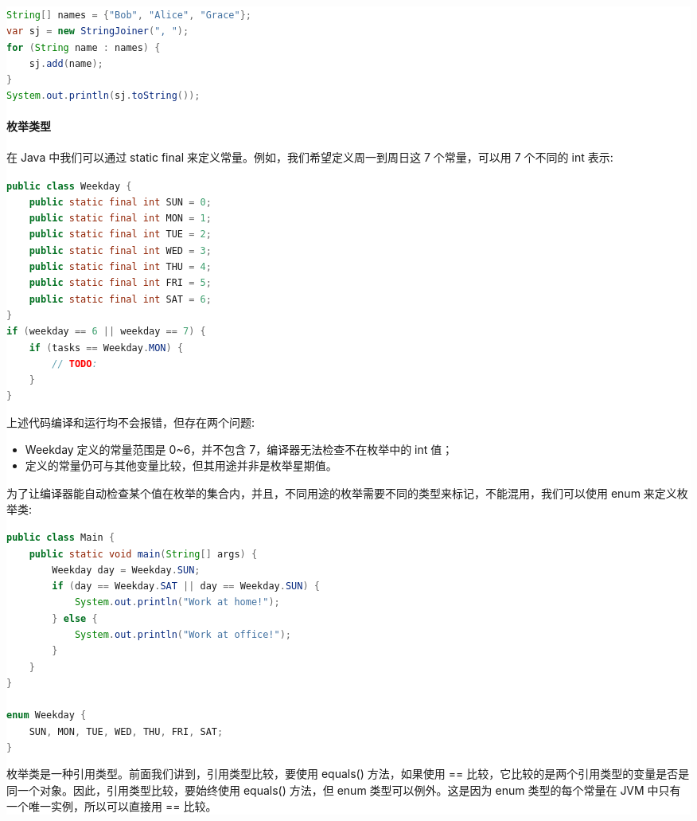 ```java
String[] names = {"Bob", "Alice", "Grace"};
var sj = new StringJoiner(", ");
for (String name : names) {
    sj.add(name);
}
System.out.println(sj.toString());
```

#### 枚举类型

在 Java 中我们可以通过 static final 来定义常量。例如，我们希望定义周一到周日这 7 个常量，可以用 7 个不同的 int 表示:

```java
public class Weekday {
    public static final int SUN = 0;
    public static final int MON = 1;
    public static final int TUE = 2;
    public static final int WED = 3;
    public static final int THU = 4;
    public static final int FRI = 5;
    public static final int SAT = 6;
}
if (weekday == 6 || weekday == 7) {
    if (tasks == Weekday.MON) {
        // TODO:
    }
}
```

上述代码编译和运行均不会报错，但存在两个问题:

- Weekday 定义的常量范围是 0~6，并不包含 7，编译器无法检查不在枚举中的 int 值；
- 定义的常量仍可与其他变量比较，但其用途并非是枚举星期值。

为了让编译器能自动检查某个值在枚举的集合内，并且，不同用途的枚举需要不同的类型来标记，不能混用，我们可以使用 enum 来定义枚举类:

```java
public class Main {
    public static void main(String[] args) {
        Weekday day = Weekday.SUN;
        if (day == Weekday.SAT || day == Weekday.SUN) {
            System.out.println("Work at home!");
        } else {
            System.out.println("Work at office!");
        }
    }
}

enum Weekday {
    SUN, MON, TUE, WED, THU, FRI, SAT;
}
```

枚举类是一种引用类型。前面我们讲到，引用类型比较，要使用 equals() 方法，如果使用 == 比较，它比较的是两个引用类型的变量是否是同一个对象。因此，引用类型比较，要始终使用 equals() 方法，但 enum 类型可以例外。这是因为 enum 类型的每个常量在 JVM 中只有一个唯一实例，所以可以直接用 == 比较。
